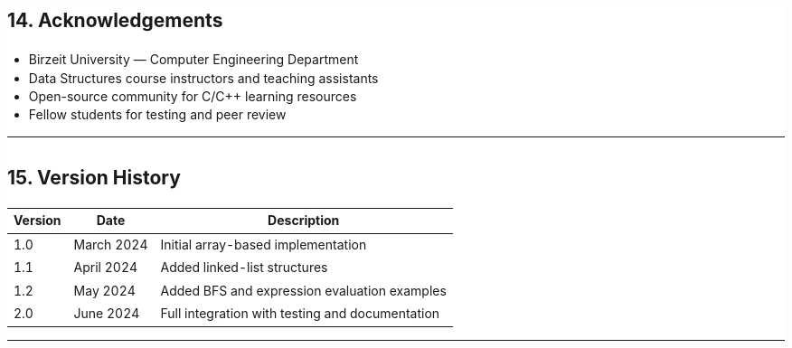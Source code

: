 ## 14. Acknowledgements

- Birzeit University — Computer Engineering Department  
- Data Structures course instructors and teaching assistants  
- Open-source community for C/C++ learning resources  
- Fellow students for testing and peer review

---

## 15. Version History

| Version | Date | Description |
|----------|------|-------------|
| 1.0 | March 2024 | Initial array-based implementation |
| 1.1 | April 2024 | Added linked-list structures |
| 1.2 | May 2024 | Added BFS and expression evaluation examples |
| 2.0 | June 2024 | Full integration with testing and documentation |

---
